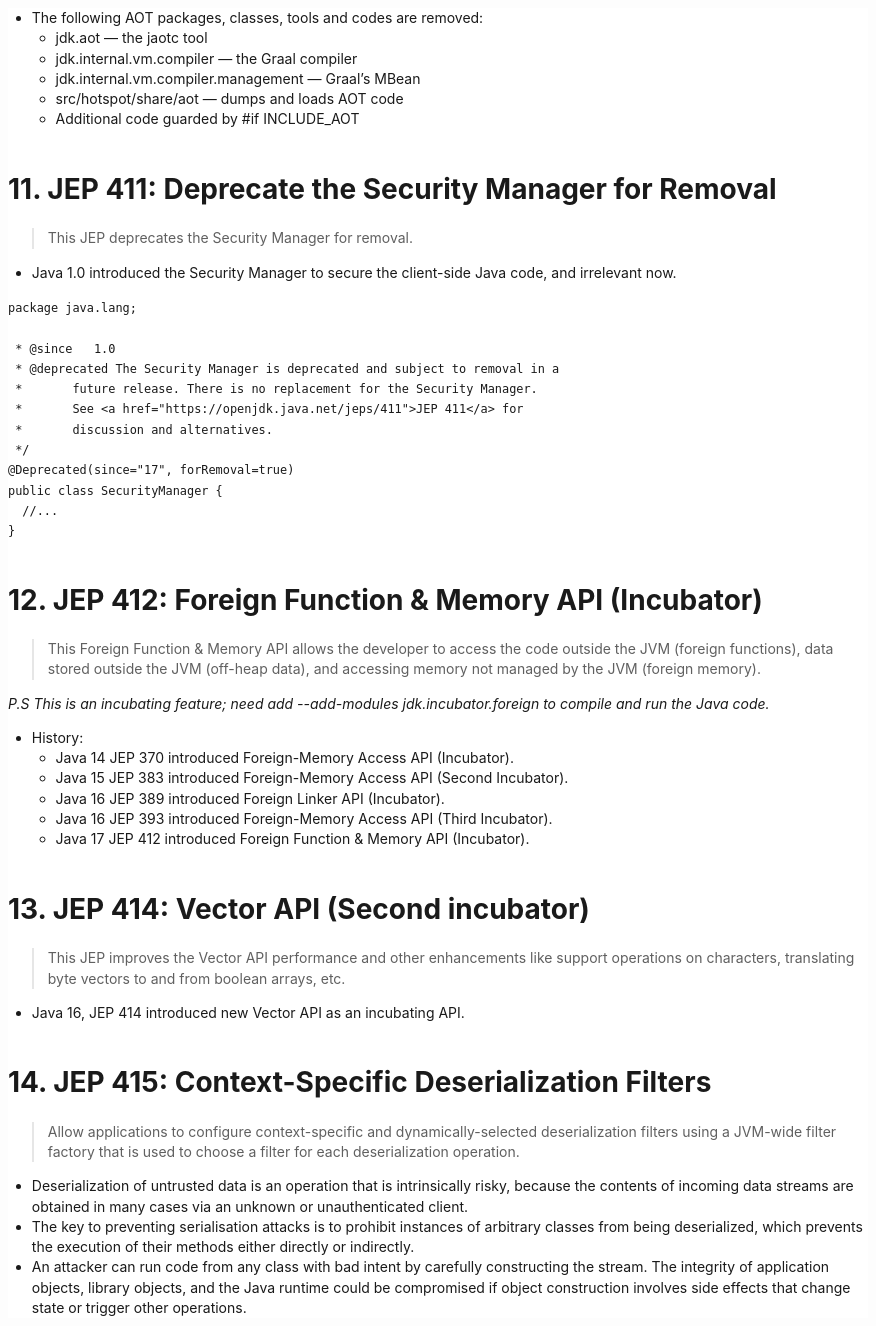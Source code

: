 - The following AOT packages, classes, tools and codes are removed:
  - jdk.aot — the jaotc tool
  - jdk.internal.vm.compiler — the Graal compiler
  - jdk.internal.vm.compiler.management — Graal’s MBean
  - src/hotspot/share/aot — dumps and loads AOT code
  - Additional code guarded by #if INCLUDE_AOT

# 11. JEP 411: Deprecate the Security Manager for Removal
> This JEP deprecates the Security Manager for removal.
- Java 1.0 introduced the Security Manager to secure the client-side Java code, and irrelevant now.
```
package java.lang;

 * @since   1.0
 * @deprecated The Security Manager is deprecated and subject to removal in a
 *       future release. There is no replacement for the Security Manager.
 *       See <a href="https://openjdk.java.net/jeps/411">JEP 411</a> for
 *       discussion and alternatives.
 */
@Deprecated(since="17", forRemoval=true)
public class SecurityManager {
  //...
}
```
# 12. JEP 412: Foreign Function & Memory API (Incubator)
> This Foreign Function & Memory API allows the developer to access the code outside the JVM (foreign functions), data stored outside the JVM (off-heap data), and accessing memory not managed by the JVM (foreign memory).

*P.S This is an incubating feature; need add --add-modules jdk.incubator.foreign to compile and run the Java code.*

- History:
  - Java 14 JEP 370 introduced Foreign-Memory Access API (Incubator).
  - Java 15 JEP 383 introduced Foreign-Memory Access API (Second Incubator).
  - Java 16 JEP 389 introduced Foreign Linker API (Incubator).
  - Java 16 JEP 393 introduced Foreign-Memory Access API (Third Incubator).
  - Java 17 JEP 412 introduced Foreign Function & Memory API (Incubator).

# 13. JEP 414: Vector API (Second incubator)
> This JEP improves the Vector API performance and other enhancements like support operations on characters, translating byte vectors to and from boolean arrays, etc.
- Java 16, JEP 414 introduced new Vector API as an incubating API.

# 14. JEP 415: Context-Specific Deserialization Filters
> Allow applications to configure context-specific and dynamically-selected deserialization filters using a JVM-wide filter factory that is used to choose a filter for each deserialization operation.
- Deserialization of untrusted data is an operation that is intrinsically risky, because the contents of incoming data streams are obtained in many cases via an unknown or unauthenticated client.
- The key to preventing serialisation attacks is to prohibit instances of arbitrary classes from being deserialized, which prevents the execution of their methods either directly or indirectly.
- An attacker can run code from any class with bad intent by carefully constructing the stream. The integrity of application objects, library objects, and the Java runtime could be compromised if object construction involves side effects that change state or trigger other operations.
